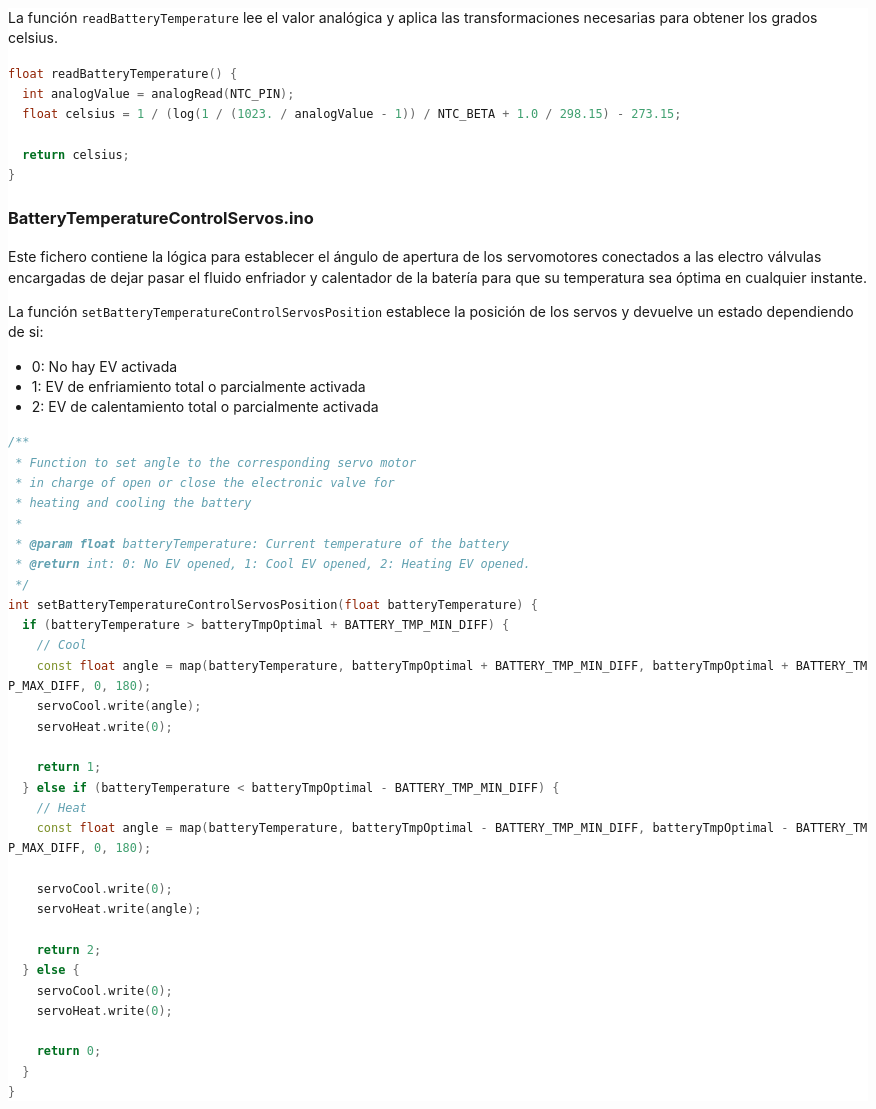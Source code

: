 La función `readBatteryTemperature` lee el valor analógica y aplica las transformaciones necesarias para obtener los grados celsius.

```c++
float readBatteryTemperature() {
  int analogValue = analogRead(NTC_PIN);
  float celsius = 1 / (log(1 / (1023. / analogValue - 1)) / NTC_BETA + 1.0 / 298.15) - 273.15;

  return celsius;
}
```

### BatteryTemperatureControlServos.ino

Este fichero contiene la lógica para establecer el ángulo de apertura de los servomotores conectados a las electro válvulas encargadas de dejar pasar el fluido enfriador y calentador de la batería para que su temperatura sea óptima en cualquier instante.

La función `setBatteryTemperatureControlServosPosition` establece la posición de los servos y devuelve un estado dependiendo de si:

- 0: No hay EV activada
- 1: EV de enfriamiento total o parcialmente activada
- 2: EV de calentamiento total o parcialmente activada

```c++
/**
 * Function to set angle to the corresponding servo motor
 * in charge of open or close the electronic valve for
 * heating and cooling the battery
 *
 * @param float batteryTemperature: Current temperature of the battery
 * @return int: 0: No EV opened, 1: Cool EV opened, 2: Heating EV opened.
 */
int setBatteryTemperatureControlServosPosition(float batteryTemperature) {
  if (batteryTemperature > batteryTmpOptimal + BATTERY_TMP_MIN_DIFF) {
    // Cool
    const float angle = map(batteryTemperature, batteryTmpOptimal + BATTERY_TMP_MIN_DIFF, batteryTmpOptimal + BATTERY_TMP_MAX_DIFF, 0, 180);
    servoCool.write(angle);
    servoHeat.write(0);

    return 1;
  } else if (batteryTemperature < batteryTmpOptimal - BATTERY_TMP_MIN_DIFF) {
    // Heat
    const float angle = map(batteryTemperature, batteryTmpOptimal - BATTERY_TMP_MIN_DIFF, batteryTmpOptimal - BATTERY_TMP_MAX_DIFF, 0, 180);

    servoCool.write(0);
    servoHeat.write(angle);

    return 2;
  } else {
    servoCool.write(0);
    servoHeat.write(0);

    return 0;
  }
}
```
